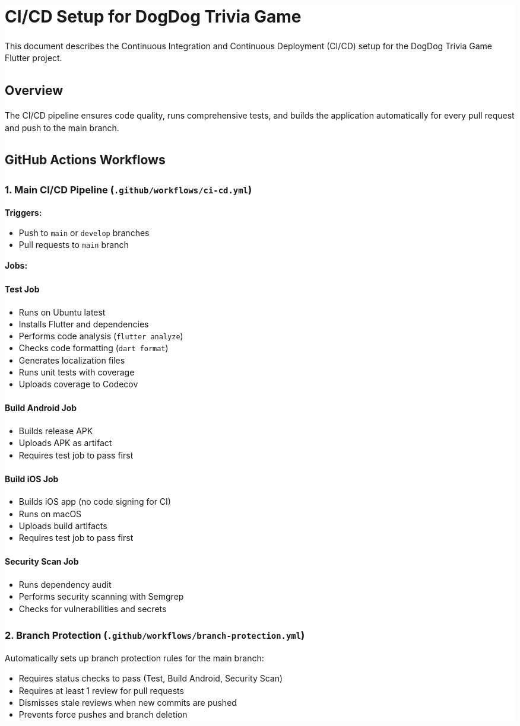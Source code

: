 # CI/CD Setup for DogDog Trivia Game

This document describes the Continuous Integration and Continuous Deployment (CI/CD) setup for the DogDog Trivia Game Flutter project.

## Overview

The CI/CD pipeline ensures code quality, runs comprehensive tests, and builds the application automatically for every pull request and push to the main branch.

## GitHub Actions Workflows

### 1. Main CI/CD Pipeline (`.github/workflows/ci-cd.yml`)

**Triggers:**
- Push to `main` or `develop` branches
- Pull requests to `main` branch

**Jobs:**

#### Test Job
- Runs on Ubuntu latest
- Installs Flutter and dependencies
- Performs code analysis (`flutter analyze`)
- Checks code formatting (`dart format`)
- Generates localization files
- Runs unit tests with coverage
- Uploads coverage to Codecov

#### Build Android Job
- Builds release APK
- Uploads APK as artifact
- Requires test job to pass first

#### Build iOS Job  
- Builds iOS app (no code signing for CI)
- Runs on macOS
- Uploads build artifacts
- Requires test job to pass first

#### Security Scan Job
- Runs dependency audit
- Performs security scanning with Semgrep
- Checks for vulnerabilities and secrets

### 2. Branch Protection (`.github/workflows/branch-protection.yml`)

Automatically sets up branch protection rules for the main branch:
- Requires status checks to pass (Test, Build Android, Security Scan)
- Requires at least 1 review for pull requests
- Dismisses stale reviews when new commits are pushed
- Prevents force pushes and branch deletion

